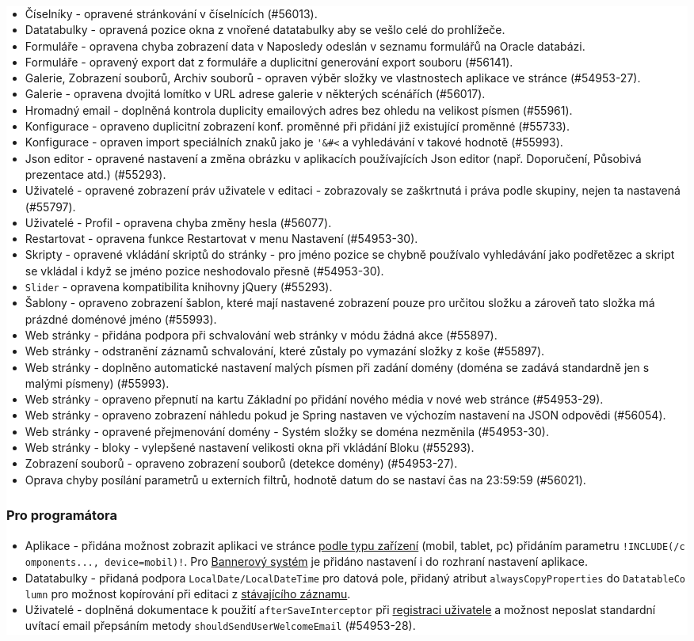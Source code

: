 - Číselníky - opravené stránkování v číselnících (#56013).
- Datatabulky - opravená pozice okna z vnořené datatabulky aby se vešlo celé do prohlížeče.
- Formuláře - opravena chyba zobrazení data v Naposledy odeslán v seznamu formulářů na Oracle databázi.
- Formuláře - opravený export dat z formuláře a duplicitní generování export souboru (#56141).
- Galerie, Zobrazení souborů, Archiv souborů - opraven výběr složky ve vlastnostech aplikace ve stránce (#54953-27).
- Galerie - opravena dvojitá lomítko v URL adrese galerie v některých scénářích (#56017).
- Hromadný email - doplněná kontrola duplicity emailových adres bez ohledu na velikost písmen (#55961).
- Konfigurace - opraveno duplicitní zobrazení konf. proměnné při přidání již existující proměnné (#55733).
- Konfigurace - opraven import speciálních znaků jako je `'&#<` a vyhledávání v takové hodnotě (#55993).
- Json editor - opravené nastavení a změna obrázku v aplikacích používajících Json editor (např. Doporučení, Působivá prezentace atd.) (#55293).
- Uživatelé - opravené zobrazení práv uživatele v editaci - zobrazovaly se zaškrtnutá i práva podle skupiny, nejen ta nastavená (#55797).
- Uživatelé - Profil - opravena chyba změny hesla (#56077).
- Restartovat - opravena funkce Restartovat v menu Nastavení (#54953-30).
- Skripty - opravené vkládání skriptů do stránky - pro jméno pozice se chybně používalo vyhledávání jako podřetězec a skript se vkládal i když se jméno pozice neshodovalo přesně (#54953-30).
- `Slider` - opravena kompatibilita knihovny jQuery (#55293).
- Šablony - opraveno zobrazení šablon, které mají nastavené zobrazení pouze pro určitou složku a zároveň tato složka má prázdné doménové jméno (#55993).
- Web stránky - přidána podpora při schvalování web stránky v módu žádná akce (#55897).
- Web stránky - odstranění záznamů schvalování, které zůstaly po vymazání složky z koše (#55897).
- Web stránky - doplněno automatické nastavení malých písmen při zadání domény (doména se zadává standardně jen s malými písmeny) (#55993).
- Web stránky - opraveno přepnutí na kartu Základní po přidání nového média v nové web stránce (#54953-29).
- Web stránky - opraveno zobrazení náhledu pokud je Spring nastaven ve výchozím nastavení na JSON odpovědi (#56054).
- Web stránky - opravené přejmenování domény - Systém složky se doména nezměnila (#54953-30).
- Web stránky - bloky - vylepšené nastavení velikosti okna při vkládání Bloku (#55293).
- Zobrazení souborů - opraveno zobrazení souborů (detekce domény) (#54953-27).
- Oprava chyby posílání parametrů u externích filtrů, hodnotě datum do se nastaví čas na 23:59:59 (#56021).

### Pro programátora

- Aplikace - přidána možnost zobrazit aplikaci ve stránce [podle typu zařízení](custom-apps/appstore/README.md#podmíněné-zobrazení-aplikace) (mobil, tablet, pc) přidáním parametru `!INCLUDE(/components..., device=mobil)!`. Pro [Bannerový systém](redactor/apps/banner/README.md) je přidáno nastavení i do rozhraní nastavení aplikace.
- Datatabulky - přidaná podpora `LocalDate/LocalDateTime` pro datová pole, přidaný atribut `alwaysCopyProperties` do `DatatableColumn` pro možnost kopírování při editaci z [stávajícího záznamu](developer/datatables-editor/datatable-columns.md).
- Uživatelé - doplněná dokumentace k použití `afterSaveInterceptor` při [registraci uživatele](custom-apps/apps/user/README.md) a možnost neposlat standardní uvítací email přepsáním metody `shouldSendUserWelcomeEmail` (#54953-28).
